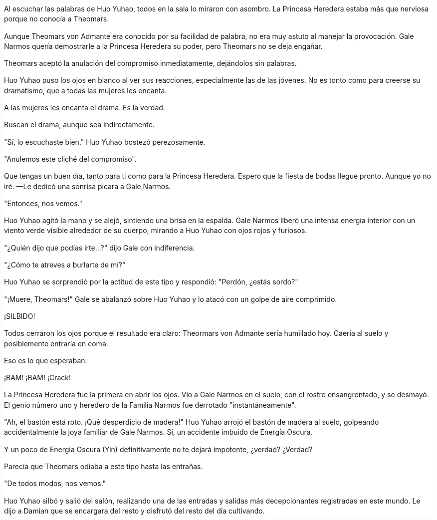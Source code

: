 
Al escuchar las palabras de Huo Yuhao, todos en la sala lo miraron con asombro. La Princesa Heredera estaba más que nerviosa porque no conocía a Theomars.

Aunque Theomars von Admante era conocido por su facilidad de palabra, no era muy astuto al manejar la provocación. Gale Narmos quería demostrarle a la Princesa Heredera su poder, pero Theomars no se deja engañar.

Theomars aceptó la anulación del compromiso inmediatamente, dejándolos sin palabras.

Huo Yuhao puso los ojos en blanco al ver sus reacciones, especialmente las de las jóvenes. No es tonto como para creerse su dramatismo, que a todas las mujeres les encanta.

A las mujeres les encanta el drama. Es la verdad.

Buscan el drama, aunque sea indirectamente.

"Sí, lo escuchaste bien." Huo Yuhao bostezó perezosamente.

"Anulemos este cliché del compromiso".

Que tengas un buen día, tanto para ti como para la Princesa Heredera. Espero que la fiesta de bodas llegue pronto. Aunque yo no iré. —Le dedicó una sonrisa pícara a Gale Narmos.

"Entonces, nos vemos."

Huo Yuhao agitó la mano y se alejó, sintiendo una brisa en la espalda. Gale Narmos liberó una intensa energía interior con un viento verde visible alrededor de su cuerpo, mirando a Huo Yuhao con ojos rojos y furiosos.

"¿Quién dijo que podías irte...?" dijo Gale con indiferencia.

"¿Cómo te atreves a burlarte de mí?"

Huo Yuhao se sorprendió por la actitud de este tipo y respondió: "Perdón, ¿estás sordo?"

"¡Muere, Theomars!" Gale se abalanzó sobre Huo Yuhao y lo atacó con un golpe de aire comprimido.

¡SILBIDO!

Todos cerraron los ojos porque el resultado era claro: Theormars von Admante sería humillado hoy. Caería al suelo y posiblemente entraría en coma.

Eso es lo que esperaban.

¡BAM! ¡BAM! ¡Crack!

La Princesa Heredera fue la primera en abrir los ojos. Vio a Gale Narmos en el suelo, con el rostro ensangrentado, y se desmayó. El genio número uno y heredero de la Familia Narmos fue derrotado "instantáneamente".

"Ah, el bastón está roto. ¡Qué desperdicio de madera!" Huo Yuhao arrojó el bastón de madera al suelo, golpeando accidentalmente la joya familiar de Gale Narmos. Sí, un accidente imbuido de Energía Oscura.

Y un poco de Energía Oscura (Yin) definitivamente no te dejará impotente, ¿verdad? ¿Verdad?

Parecía que Theomars odiaba a este tipo hasta las entrañas.

"De todos modos, nos vemos."

Huo Yuhao silbó y salió del salón, realizando una de las entradas y salidas más decepcionantes registradas en este mundo. Le dijo a Damian que se encargara del resto y disfrutó del resto del día cultivando.
